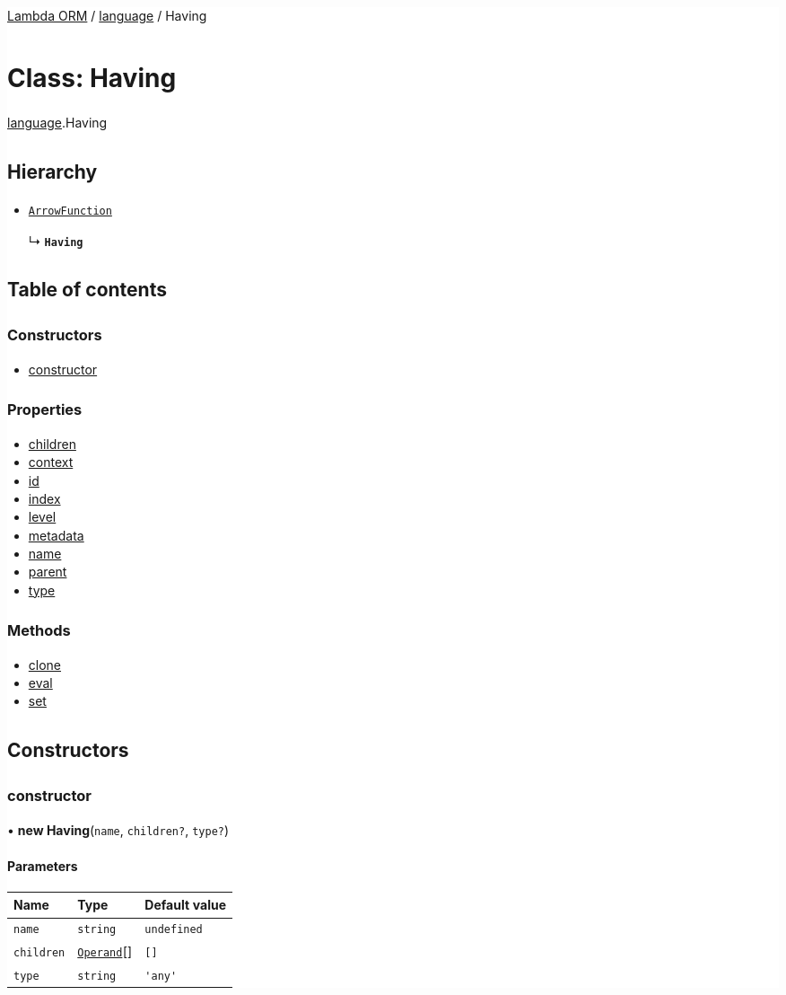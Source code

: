 [Lambda ORM](../README.md) / [language](../modules/language.md) / Having

# Class: Having

[language](../modules/language.md).Having

## Hierarchy

- [`ArrowFunction`](language.ArrowFunction.md)

  ↳ **`Having`**

## Table of contents

### Constructors

- [constructor](language.Having.md#constructor)

### Properties

- [children](language.Having.md#children)
- [context](language.Having.md#context)
- [id](language.Having.md#id)
- [index](language.Having.md#index)
- [level](language.Having.md#level)
- [metadata](language.Having.md#metadata)
- [name](language.Having.md#name)
- [parent](language.Having.md#parent)
- [type](language.Having.md#type)

### Methods

- [clone](language.Having.md#clone)
- [eval](language.Having.md#eval)
- [set](language.Having.md#set)

## Constructors

### constructor

• **new Having**(`name`, `children?`, `type?`)

#### Parameters

| Name | Type | Default value |
| :------ | :------ | :------ |
| `name` | `string` | `undefined` |
| `children` | [`Operand`](language.Operand.md)[] | `[]` |
| `type` | `string` | `'any'` |
